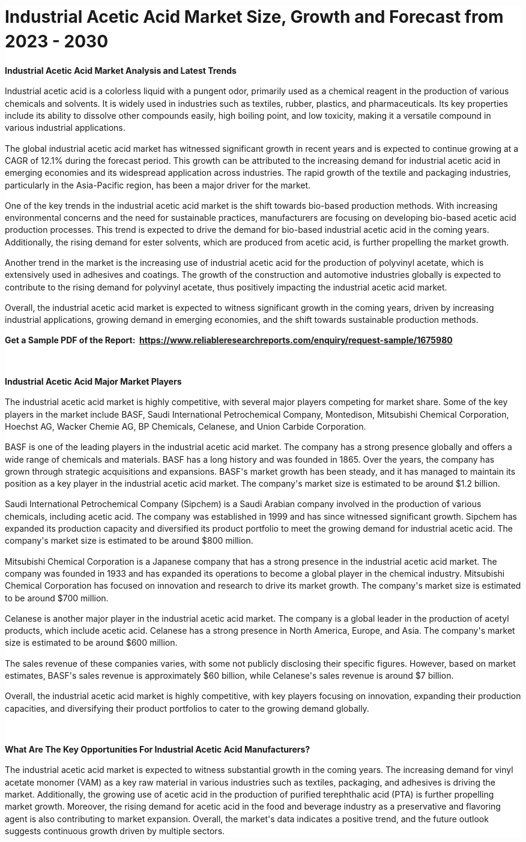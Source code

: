 <p><h1>Industrial Acetic Acid Market Size, Growth and Forecast from 2023 - 2030</h1></p><p><strong>Industrial Acetic Acid Market Analysis and Latest Trends</strong></p>
<p><p>Industrial acetic acid is a colorless liquid with a pungent odor, primarily used as a chemical reagent in the production of various chemicals and solvents. It is widely used in industries such as textiles, rubber, plastics, and pharmaceuticals. Its key properties include its ability to dissolve other compounds easily, high boiling point, and low toxicity, making it a versatile compound in various industrial applications.</p><p>The global industrial acetic acid market has witnessed significant growth in recent years and is expected to continue growing at a CAGR of 12.1% during the forecast period. This growth can be attributed to the increasing demand for industrial acetic acid in emerging economies and its widespread application across industries. The rapid growth of the textile and packaging industries, particularly in the Asia-Pacific region, has been a major driver for the market.</p><p>One of the key trends in the industrial acetic acid market is the shift towards bio-based production methods. With increasing environmental concerns and the need for sustainable practices, manufacturers are focusing on developing bio-based acetic acid production processes. This trend is expected to drive the demand for bio-based industrial acetic acid in the coming years. Additionally, the rising demand for ester solvents, which are produced from acetic acid, is further propelling the market growth.</p><p>Another trend in the market is the increasing use of industrial acetic acid for the production of polyvinyl acetate, which is extensively used in adhesives and coatings. The growth of the construction and automotive industries globally is expected to contribute to the rising demand for polyvinyl acetate, thus positively impacting the industrial acetic acid market.</p><p>Overall, the industrial acetic acid market is expected to witness significant growth in the coming years, driven by increasing industrial applications, growing demand in emerging economies, and the shift towards sustainable production methods.</p></p>
<p><strong>Get a Sample PDF of the Report:&nbsp; <a href="https://www.reliableresearchreports.com/enquiry/request-sample/1675980">https://www.reliableresearchreports.com/enquiry/request-sample/1675980</a></strong></p>
<p>&nbsp;</p>
<p><strong>Industrial Acetic Acid Major Market Players</strong></p>
<p><p>The industrial acetic acid market is highly competitive, with several major players competing for market share. Some of the key players in the market include BASF, Saudi International Petrochemical Company, Montedison, Mitsubishi Chemical Corporation, Hoechst AG, Wacker Chemie AG, BP Chemicals, Celanese, and Union Carbide Corporation.</p><p>BASF is one of the leading players in the industrial acetic acid market. The company has a strong presence globally and offers a wide range of chemicals and materials. BASF has a long history and was founded in 1865. Over the years, the company has grown through strategic acquisitions and expansions. BASF's market growth has been steady, and it has managed to maintain its position as a key player in the industrial acetic acid market. The company's market size is estimated to be around $1.2 billion.</p><p>Saudi International Petrochemical Company (Sipchem) is a Saudi Arabian company involved in the production of various chemicals, including acetic acid. The company was established in 1999 and has since witnessed significant growth. Sipchem has expanded its production capacity and diversified its product portfolio to meet the growing demand for industrial acetic acid. The company's market size is estimated to be around $800 million.</p><p>Mitsubishi Chemical Corporation is a Japanese company that has a strong presence in the industrial acetic acid market. The company was founded in 1933 and has expanded its operations to become a global player in the chemical industry. Mitsubishi Chemical Corporation has focused on innovation and research to drive its market growth. The company's market size is estimated to be around $700 million.</p><p>Celanese is another major player in the industrial acetic acid market. The company is a global leader in the production of acetyl products, which include acetic acid. Celanese has a strong presence in North America, Europe, and Asia. The company's market size is estimated to be around $600 million.</p><p>The sales revenue of these companies varies, with some not publicly disclosing their specific figures. However, based on market estimates, BASF's sales revenue is approximately $60 billion, while Celanese's sales revenue is around $7 billion.</p><p>Overall, the industrial acetic acid market is highly competitive, with key players focusing on innovation, expanding their production capacities, and diversifying their product portfolios to cater to the growing demand globally.</p></p>
<p>&nbsp;</p>
<p><strong>What Are The Key Opportunities For Industrial Acetic Acid Manufacturers?</strong></p>
<p><p>The industrial acetic acid market is expected to witness substantial growth in the coming years. The increasing demand for vinyl acetate monomer (VAM) as a key raw material in various industries such as textiles, packaging, and adhesives is driving the market. Additionally, the growing use of acetic acid in the production of purified terephthalic acid (PTA) is further propelling market growth. Moreover, the rising demand for acetic acid in the food and beverage industry as a preservative and flavoring agent is also contributing to market expansion. Overall, the market's data indicates a positive trend, and the future outlook suggests continuous growth driven by multiple sectors.</p></p>